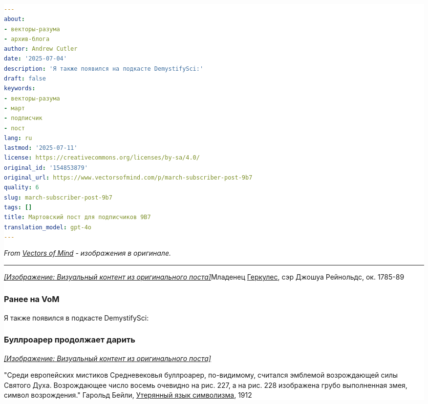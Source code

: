 ```yaml
---
about:
- векторы-разума
- архив-блога
author: Andrew Cutler
date: '2025-07-04'
description: 'Я также появился на подкасте DemystifySci:'
draft: false
keywords:
- векторы-разума
- март
- подписчик
- пост
lang: ru
lastmod: '2025-07-11'
license: https://creativecommons.org/licenses/by-sa/4.0/
original_id: '154853879'
original_url: https://www.vectorsofmind.com/p/march-subscriber-post-9b7
quality: 6
slug: march-subscriber-post-9b7
tags: []
title: Мартовский пост для подписчиков 9B7
translation_model: gpt-4o
---
```


*From [Vectors of Mind](https://www.vectorsofmind.com/p/march-subscriber-post-9b7) - изображения в оригинале.*

---

[*[Изображение: Визуальный контент из оригинального поста]*](https://substackcdn.com/image/fetch/$s_!2e52!,f_auto,q_auto:good,fl_progressive:steep/https%3A%2F%2Fsubstack-post-media.s3.amazonaws.com%2Fpublic%2Fimages%2Fb9587dc9-05c4-4213-b832-ef9af18a9b4c_1000x1260)Младенец [Геркулес](https://www.vectorsofmind.com/p/herakles-adam-and-krishna-were-initiated?r=j1sx6&showWelcomeOnShare=false), сэр Джошуа Рейнольдс, ок. 1785-89

### Ранее на VoM


Я также появился в подкасте DemystifySci:

### Буллроарер продолжает дарить


[*[Изображение: Визуальный контент из оригинального поста]*](https://substackcdn.com/image/fetch/$s_!JwgS!,f_auto,q_auto:good,fl_progressive:steep/https%3A%2F%2Fsubstack-post-media.s3.amazonaws.com%2Fpublic%2Fimages%2F23e36d6b-d77a-48ab-a12d-a862829c60ac_513x339.png)

"Среди европейских мистиков Средневековья буллроарер, по-видимому, считался эмблемой возрождающей силы Святого Духа. Возрождающее число восемь очевидно на рис. 227, а на рис. 228 изображена грубо выполненная змея, символ возрождения." Гарольд Бейли, [Утерянный язык символизма](https://archive.org/details/in.ernet.dli.2015.283161/page/n95/mode/2up?q=bullroarer), 1912
